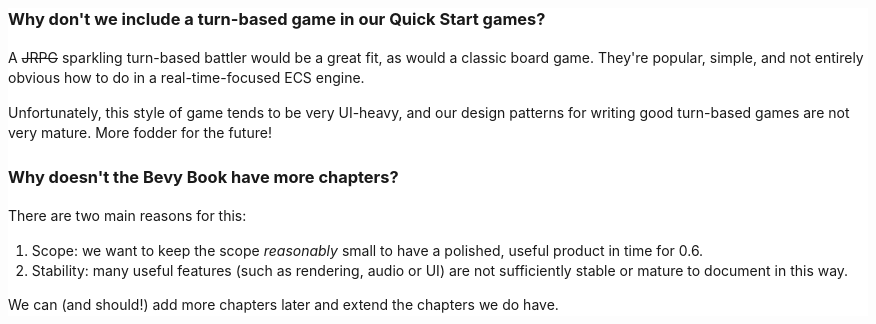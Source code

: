 ### Why don't we include a turn-based game in our Quick Start games?

A ~~JRPG~~ sparkling turn-based battler would be a great fit, as would a classic board game.
They're popular, simple, and not entirely obvious how to do in a real-time-focused ECS engine.

Unfortunately, this style of game tends to be very UI-heavy, and our design patterns for writing good turn-based games are not very mature.
More fodder for the future!

### Why doesn't the Bevy Book have more chapters?

There are two main reasons for this:

1. Scope: we want to keep the scope *reasonably* small to have a polished, useful product in time for 0.6.
2. Stability: many useful features (such as rendering, audio or UI) are not sufficiently stable or mature to document in this way.

We can (and should!) add more chapters later and extend the chapters we do have.
